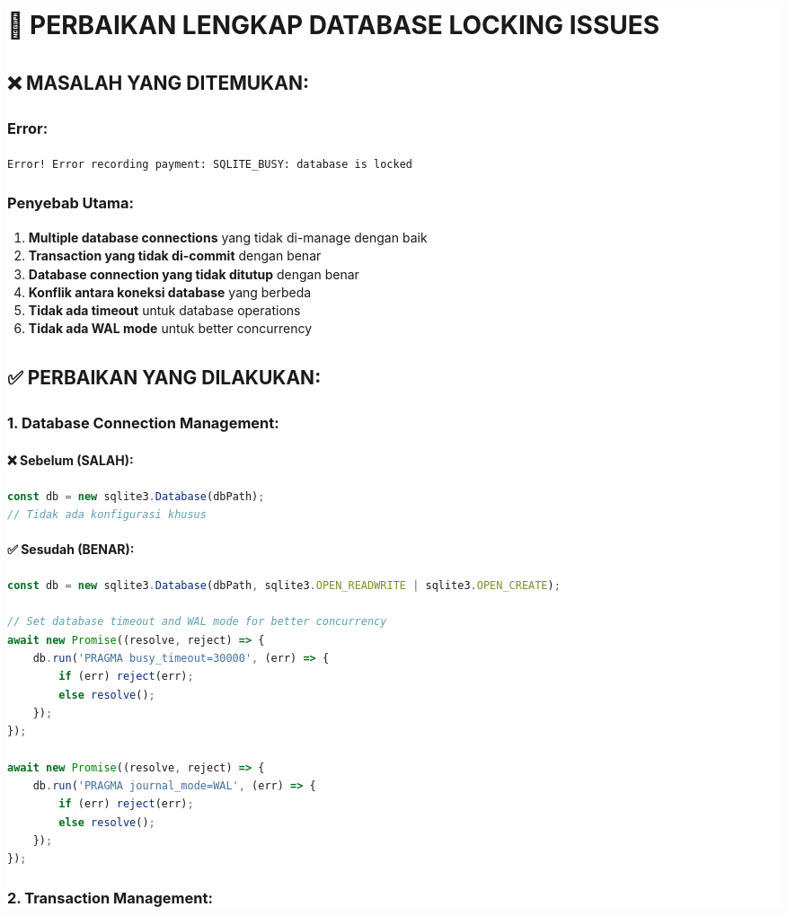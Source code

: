 # 🔧 **PERBAIKAN LENGKAP DATABASE LOCKING ISSUES**

## ❌ **MASALAH YANG DITEMUKAN:**

### **Error:**
```
Error! Error recording payment: SQLITE_BUSY: database is locked
```

### **Penyebab Utama:**
1. **Multiple database connections** yang tidak di-manage dengan baik
2. **Transaction yang tidak di-commit** dengan benar
3. **Database connection yang tidak ditutup** dengan benar
4. **Konflik antara koneksi database** yang berbeda
5. **Tidak ada timeout** untuk database operations
6. **Tidak ada WAL mode** untuk better concurrency

## ✅ **PERBAIKAN YANG DILAKUKAN:**

### **1. Database Connection Management:**

#### **❌ Sebelum (SALAH):**
```javascript
const db = new sqlite3.Database(dbPath);
// Tidak ada konfigurasi khusus
```

#### **✅ Sesudah (BENAR):**
```javascript
const db = new sqlite3.Database(dbPath, sqlite3.OPEN_READWRITE | sqlite3.OPEN_CREATE);

// Set database timeout and WAL mode for better concurrency
await new Promise((resolve, reject) => {
    db.run('PRAGMA busy_timeout=30000', (err) => {
        if (err) reject(err);
        else resolve();
    });
});

await new Promise((resolve, reject) => {
    db.run('PRAGMA journal_mode=WAL', (err) => {
        if (err) reject(err);
        else resolve();
    });
});
```

### **2. Transaction Management:**
